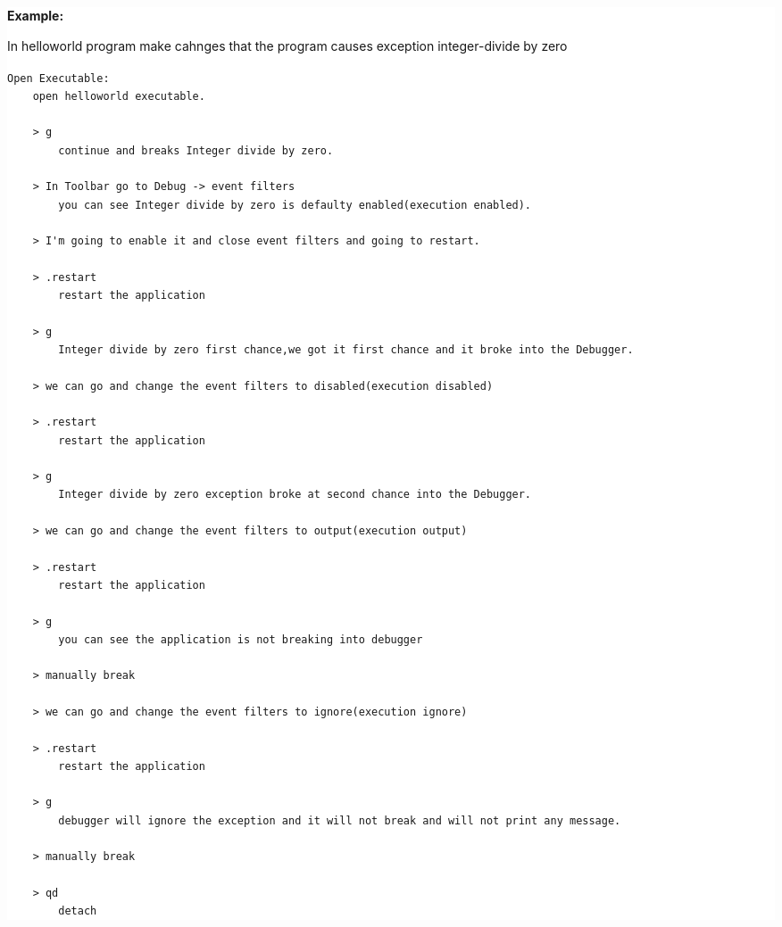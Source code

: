 **Example:**

In helloworld program make cahnges that the program causes exception integer-divide by zero

```text
Open Executable:
    open helloworld executable.

    > g
        continue and breaks Integer divide by zero.

    > In Toolbar go to Debug -> event filters
        you can see Integer divide by zero is defaulty enabled(execution enabled).

    > I'm going to enable it and close event filters and going to restart.
    
    > .restart
        restart the application

    > g
        Integer divide by zero first chance,we got it first chance and it broke into the Debugger.

    > we can go and change the event filters to disabled(execution disabled)

    > .restart
        restart the application

    > g
        Integer divide by zero exception broke at second chance into the Debugger.

    > we can go and change the event filters to output(execution output)

    > .restart
        restart the application

    > g
        you can see the application is not breaking into debugger

    > manually break

    > we can go and change the event filters to ignore(execution ignore)

    > .restart
        restart the application

    > g
        debugger will ignore the exception and it will not break and will not print any message.

    > manually break

    > qd 
        detach

```

